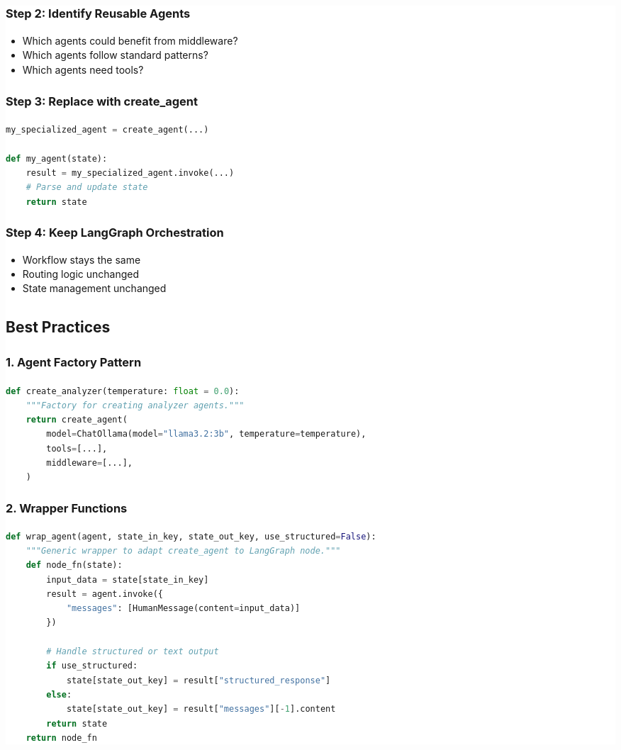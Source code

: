 ### Step 2: Identify Reusable Agents
- Which agents could benefit from middleware?
- Which agents follow standard patterns?
- Which agents need tools?

### Step 3: Replace with create_agent
```python
my_specialized_agent = create_agent(...)

def my_agent(state):
    result = my_specialized_agent.invoke(...)
    # Parse and update state
    return state
```

### Step 4: Keep LangGraph Orchestration
- Workflow stays the same
- Routing logic unchanged
- State management unchanged

## Best Practices

### 1. **Agent Factory Pattern**
```python
def create_analyzer(temperature: float = 0.0):
    """Factory for creating analyzer agents."""
    return create_agent(
        model=ChatOllama(model="llama3.2:3b", temperature=temperature),
        tools=[...],
        middleware=[...],
    )
```

### 2. **Wrapper Functions**
```python
def wrap_agent(agent, state_in_key, state_out_key, use_structured=False):
    """Generic wrapper to adapt create_agent to LangGraph node."""
    def node_fn(state):
        input_data = state[state_in_key]
        result = agent.invoke({
            "messages": [HumanMessage(content=input_data)]
        })
        
        # Handle structured or text output
        if use_structured:
            state[state_out_key] = result["structured_response"]
        else:
            state[state_out_key] = result["messages"][-1].content
        return state
    return node_fn
```
